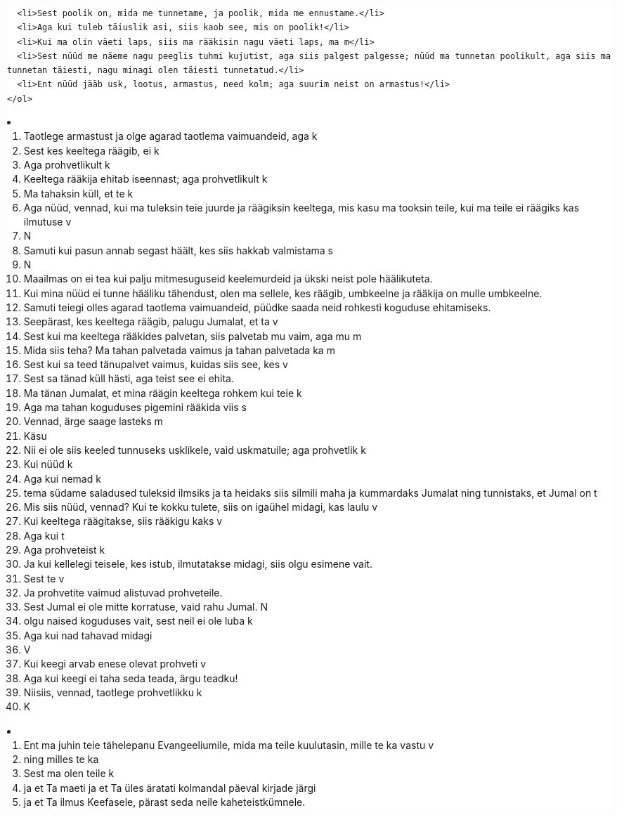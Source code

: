       <li>Sest poolik on, mida me tunnetame, ja poolik, mida me ennustame.</li>
      <li>Aga kui tuleb täiuslik asi, siis kaob see, mis on poolik!</li>
      <li>Kui ma olin väeti laps, siis ma rääkisin nagu väeti laps, ma m</li>
      <li>Sest nüüd me näeme nagu peeglis tuhmi kujutist, aga siis palgest palgesse; nüüd ma tunnetan poolikult, aga siis ma tunnetan täiesti, nagu minagi olen täiesti tunnetatud.</li>
      <li>Ent nüüd jääb usk, lootus, armastus, need kolm; aga suurim neist on armastus!</li>
    </ol>
  </li>
  <li>
    <ol>
      <li>Taotlege armastust ja olge agarad taotlema vaimuandeid, aga k</li>
      <li>Sest kes keeltega räägib, ei k</li>
      <li>Aga prohvetlikult k</li>
      <li>Keeltega rääkija ehitab iseennast; aga prohvetlikult k</li>
      <li>Ma tahaksin küll, et te k</li>
      <li>Aga nüüd, vennad, kui ma tuleksin teie juurde ja räägiksin keeltega, mis kasu ma tooksin teile, kui ma teile ei räägiks kas ilmutuse v</li>
      <li>N</li>
      <li>Samuti kui pasun annab segast häält, kes siis hakkab valmistama s</li>
      <li>N</li>
      <li>Maailmas on ei tea kui palju mitmesuguseid keelemurdeid ja ükski neist pole häälikuteta.</li>
      <li>Kui mina nüüd ei tunne hääliku tähendust, olen ma sellele, kes räägib, umbkeelne ja rääkija on mulle umbkeelne.</li>
      <li>Samuti teiegi olles agarad taotlema vaimuandeid, püüdke saada neid rohkesti koguduse ehitamiseks.</li>
      <li>Seepärast, kes keeltega räägib, palugu Jumalat, et ta v</li>
      <li>Sest kui ma keeltega rääkides palvetan, siis palvetab mu vaim, aga mu m</li>
      <li>Mida siis teha? Ma tahan palvetada vaimus ja tahan palvetada ka m</li>
      <li>Sest kui sa teed tänupalvet vaimus, kuidas siis see, kes v</li>
      <li>Sest sa tänad küll hästi, aga teist see ei ehita.</li>
      <li>Ma tänan Jumalat, et mina räägin keeltega rohkem kui teie k</li>
      <li>Aga ma tahan koguduses pigemini rääkida viis s</li>
      <li>Vennad, ärge saage lasteks m</li>
      <li>Käsu</li>
      <li>Nii ei ole siis keeled tunnuseks usklikele, vaid uskmatuile; aga prohvetlik k</li>
      <li>Kui nüüd k</li>
      <li>Aga kui nemad k</li>
      <li>tema südame saladused tuleksid ilmsiks ja ta heidaks siis silmili maha ja kummardaks Jumalat ning tunnistaks, et Jumal on t</li>
      <li>Mis siis nüüd, vennad? Kui te kokku tulete, siis on igaühel midagi, kas laulu v</li>
      <li>Kui keeltega räägitakse, siis rääkigu kaks v</li>
      <li>Aga kui t</li>
      <li>Aga prohveteist k</li>
      <li>Ja kui kellelegi teisele, kes istub, ilmutatakse midagi, siis olgu esimene vait.</li>
      <li>Sest te v</li>
      <li>Ja prohvetite vaimud alistuvad prohveteile.</li>
      <li>Sest Jumal ei ole mitte korratuse, vaid rahu Jumal. N</li>
      <li>olgu naised koguduses vait, sest neil ei ole luba k</li>
      <li>Aga kui nad tahavad midagi</li>
      <li>V</li>
      <li>Kui keegi arvab enese olevat prohveti v</li>
      <li>Aga kui keegi ei taha seda teada, ärgu teadku!</li>
      <li>Niisiis, vennad, taotlege prohvetlikku k</li>
      <li>K</li>
    </ol>
  </li>
  <li>
    <ol>
      <li>Ent ma juhin teie tähelepanu Evangeeliumile, mida ma teile kuulutasin, mille te ka vastu v</li>
      <li>ning milles te ka</li>
      <li>Sest ma olen teile k</li>
      <li>ja et Ta maeti ja et Ta üles äratati kolmandal päeval kirjade järgi</li>
      <li>ja et Ta ilmus Keefasele, pärast seda neile kaheteistkümnele.</li>